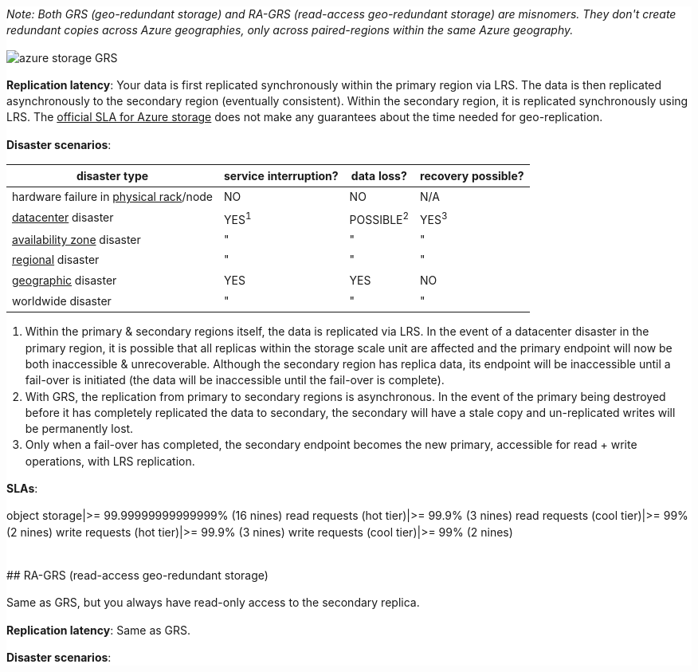 _Note: Both GRS (geo-redundant storage) and RA-GRS (read-access geo-redundant storage) are misnomers. They don't create redundant copies across Azure geographies, only across paired-regions within the same Azure geography._

![azure storage GRS](https://assets.cloudskew.com/assets/blog/images/06-azure-storage-grs.jpg)

**Replication latency**: Your data is first replicated synchronously within the primary region via LRS. The data is then replicated asynchronously to the secondary region (eventually consistent). Within the secondary region, it is replicated synchronously using LRS. The [official SLA for Azure storage](https://azure.microsoft.com/en-us/support/legal/sla/storage/v1_3/) does not make any guarantees about the time needed for geo-replication.  

**Disaster scenarios**:

| disaster type                                                                                                                     | service interruption? | data loss?           | recovery possible? |
| --------------------------------------------------------------------------------------------------------------------------------- | --------------------- | -------------------- | ------------------ |
| hardware failure in [physical rack](../../../2019/02/28/high-availability-azure-1-basics/#fault-domain-physical-server-rack)/node | NO                    | NO                   | N/A                |
| [datacenter](../../../2019/02/28/high-availability-azure-1-basics/#datacenter) disaster                                           | YES<sup>1</sup>       | POSSIBLE<sup>2</sup> | YES<sup>3</sup>    |
| [availability zone](../../../2019/02/28/high-availability-azure-1-basics/#availability-zone) disaster                             | "                     | "                    | "                  |
| [regional](../../../2019/02/28/high-availability-azure-1-basics/#region) disaster                                                 | "                     | "                    | "                  |
| [geographic](../../../2019/02/28/high-availability-azure-1-basics/#geography) disaster                                            | YES                   | YES                  | NO                 |
| worldwide disaster                                                                                                                | "                     | "                    | "                  |

1. Within the primary & secondary regions itself, the data is replicated via LRS. In the event of a datacenter disaster in the primary region, it is possible that all replicas within the storage scale unit are affected and the primary endpoint will now be both inaccessible & unrecoverable. Although the secondary region has replica data, its endpoint will be inaccessible until a fail-over is initiated (the data will be inaccessible until the fail-over is complete).
2. With GRS, the replication from primary to secondary regions is asynchronous. In the event of the primary being destroyed before it has completely replicated the data to secondary, the secondary will have a stale copy and un-replicated writes will be permanently lost.
3. Only when a fail-over has completed, the secondary endpoint becomes the new primary, accessible for read + write operations, with LRS replication.

**SLAs**:

object storage|>= 99.99999999999999% (16 nines)
read requests (hot tier)|>= 99.9% (3 nines)
read requests (cool tier)|>= 99% (2 nines)
write requests (hot tier)|>= 99.9% (3 nines)
write requests (cool tier)|>= 99% (2 nines)


<br>
## RA-GRS (read-access geo-redundant storage)

Same as GRS, but you always have read-only access to the secondary replica.

**Replication latency**: Same as GRS.

**Disaster scenarios**:
